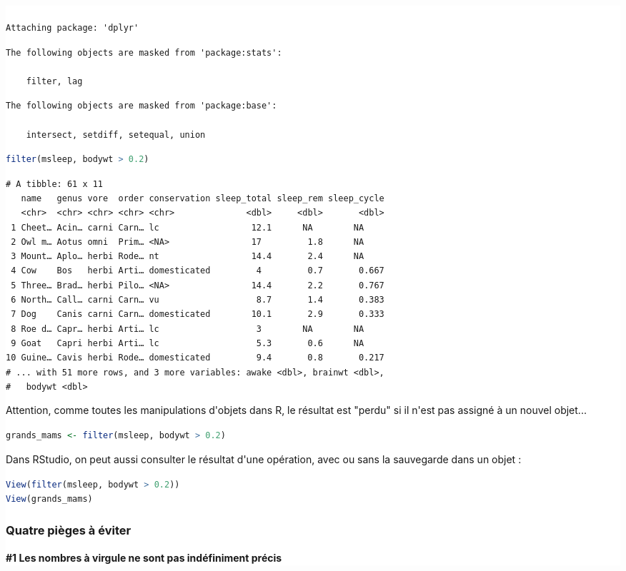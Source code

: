 ```

Attaching package: 'dplyr'
```

```
The following objects are masked from 'package:stats':

    filter, lag
```

```
The following objects are masked from 'package:base':

    intersect, setdiff, setequal, union
```

```r
filter(msleep, bodywt > 0.2)
```

```
# A tibble: 61 x 11
   name   genus vore  order conservation sleep_total sleep_rem sleep_cycle
   <chr>  <chr> <chr> <chr> <chr>              <dbl>     <dbl>       <dbl>
 1 Cheet… Acin… carni Carn… lc                  12.1      NA        NA    
 2 Owl m… Aotus omni  Prim… <NA>                17         1.8      NA    
 3 Mount… Aplo… herbi Rode… nt                  14.4       2.4      NA    
 4 Cow    Bos   herbi Arti… domesticated         4         0.7       0.667
 5 Three… Brad… herbi Pilo… <NA>                14.4       2.2       0.767
 6 North… Call… carni Carn… vu                   8.7       1.4       0.383
 7 Dog    Canis carni Carn… domesticated        10.1       2.9       0.333
 8 Roe d… Capr… herbi Arti… lc                   3        NA        NA    
 9 Goat   Capri herbi Arti… lc                   5.3       0.6      NA    
10 Guine… Cavis herbi Rode… domesticated         9.4       0.8       0.217
# ... with 51 more rows, and 3 more variables: awake <dbl>, brainwt <dbl>,
#   bodywt <dbl>
```

Attention, comme toutes les manipulations d'objets dans R, le résultat est "perdu"
si il n'est pas assigné à un nouvel objet...

```r
grands_mams <- filter(msleep, bodywt > 0.2)
```

Dans RStudio, on peut aussi consulter le résultat d'une opération, avec ou
sans la sauvegarde dans un objet : 

```r
View(filter(msleep, bodywt > 0.2))
View(grands_mams)
```


### Quatre pièges à éviter

**#1 Les nombres à virgule ne sont pas indéfiniment précis**
